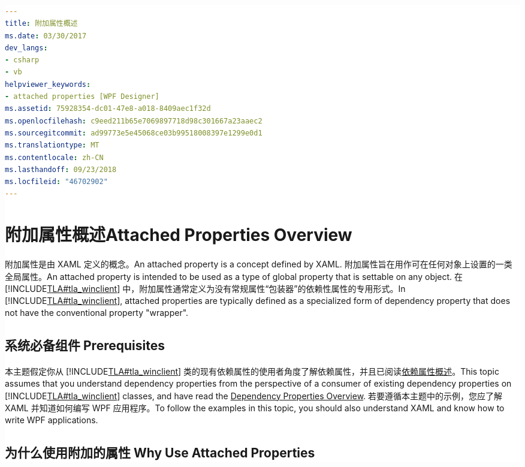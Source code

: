 ```yaml
---
title: 附加属性概述
ms.date: 03/30/2017
dev_langs:
- csharp
- vb
helpviewer_keywords:
- attached properties [WPF Designer]
ms.assetid: 75928354-dc01-47e8-a018-8409aec1f32d
ms.openlocfilehash: c9eed211b65e7069897718d98c301667a23aaec2
ms.sourcegitcommit: ad99773e5e45068ce03b99518008397e1299e0d1
ms.translationtype: MT
ms.contentlocale: zh-CN
ms.lasthandoff: 09/23/2018
ms.locfileid: "46702902"
---
```

# <a name="attached-properties-overview"></a><span data-ttu-id="0551f-102">附加属性概述</span><span class="sxs-lookup"><span data-stu-id="0551f-102">Attached Properties Overview</span></span>

<span data-ttu-id="0551f-103">附加属性是由 XAML 定义的概念。</span><span class="sxs-lookup"><span data-stu-id="0551f-103">An attached property is a concept defined by XAML.</span></span> <span data-ttu-id="0551f-104">附加属性旨在用作可在任何对象上设置的一类全局属性。</span><span class="sxs-lookup"><span data-stu-id="0551f-104">An attached property is intended to be used as a type of global property that is settable on any object.</span></span> <span data-ttu-id="0551f-105">在 [!INCLUDE[TLA#tla_winclient](../../../../includes/tlasharptla-winclient-md.md)] 中，附加属性通常定义为没有常规属性“包装器”的依赖性属性的专用形式。</span><span class="sxs-lookup"><span data-stu-id="0551f-105">In [!INCLUDE[TLA#tla_winclient](../../../../includes/tlasharptla-winclient-md.md)], attached properties are typically defined as a specialized form of dependency property that does not have the conventional property "wrapper".</span></span>

## <span data-ttu-id="0551f-106">系统必备组件 <a name="prerequisites"></a></span><span class="sxs-lookup"><span data-stu-id="0551f-106">Prerequisites <a name="prerequisites"></a></span></span>

<span data-ttu-id="0551f-107">本主题假定你从 [!INCLUDE[TLA#tla_winclient](../../../../includes/tlasharptla-winclient-md.md)] 类的现有依赖属性的使用者角度了解依赖属性，并且已阅读[依赖属性概述](../../../../docs/framework/wpf/advanced/dependency-properties-overview.md)。</span><span class="sxs-lookup"><span data-stu-id="0551f-107">This topic assumes that you understand dependency properties from the perspective of a consumer of existing dependency properties on [!INCLUDE[TLA#tla_winclient](../../../../includes/tlasharptla-winclient-md.md)] classes, and have read the [Dependency Properties Overview](../../../../docs/framework/wpf/advanced/dependency-properties-overview.md).</span></span> <span data-ttu-id="0551f-108">若要遵循本主题中的示例，您应了解 XAML 并知道如何编写 WPF 应用程序。</span><span class="sxs-lookup"><span data-stu-id="0551f-108">To follow the examples in this topic, you should also understand XAML and know how to write WPF applications.</span></span>

## <span data-ttu-id="0551f-109">为什么使用附加的属性 <a name="attached_properties_usage"></a></span><span class="sxs-lookup"><span data-stu-id="0551f-109">Why Use Attached Properties <a name="attached_properties_usage"></a></span></span>
